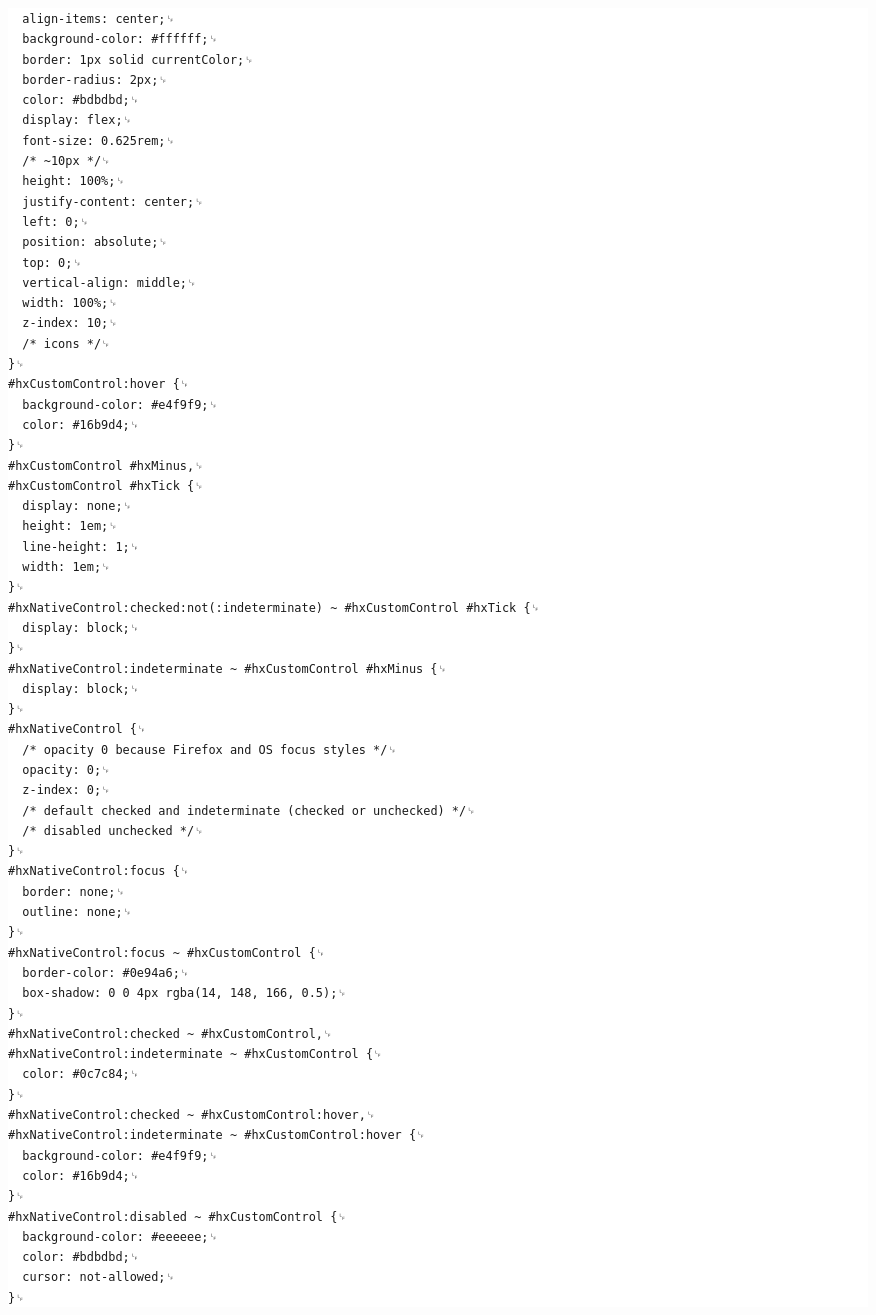       align-items: center;␊
      background-color: #ffffff;␊
      border: 1px solid currentColor;␊
      border-radius: 2px;␊
      color: #bdbdbd;␊
      display: flex;␊
      font-size: 0.625rem;␊
      /* ~10px */␊
      height: 100%;␊
      justify-content: center;␊
      left: 0;␊
      position: absolute;␊
      top: 0;␊
      vertical-align: middle;␊
      width: 100%;␊
      z-index: 10;␊
      /* icons */␊
    }␊
    #hxCustomControl:hover {␊
      background-color: #e4f9f9;␊
      color: #16b9d4;␊
    }␊
    #hxCustomControl #hxMinus,␊
    #hxCustomControl #hxTick {␊
      display: none;␊
      height: 1em;␊
      line-height: 1;␊
      width: 1em;␊
    }␊
    #hxNativeControl:checked:not(:indeterminate) ~ #hxCustomControl #hxTick {␊
      display: block;␊
    }␊
    #hxNativeControl:indeterminate ~ #hxCustomControl #hxMinus {␊
      display: block;␊
    }␊
    #hxNativeControl {␊
      /* opacity 0 because Firefox and OS focus styles */␊
      opacity: 0;␊
      z-index: 0;␊
      /* default checked and indeterminate (checked or unchecked) */␊
      /* disabled unchecked */␊
    }␊
    #hxNativeControl:focus {␊
      border: none;␊
      outline: none;␊
    }␊
    #hxNativeControl:focus ~ #hxCustomControl {␊
      border-color: #0e94a6;␊
      box-shadow: 0 0 4px rgba(14, 148, 166, 0.5);␊
    }␊
    #hxNativeControl:checked ~ #hxCustomControl,␊
    #hxNativeControl:indeterminate ~ #hxCustomControl {␊
      color: #0c7c84;␊
    }␊
    #hxNativeControl:checked ~ #hxCustomControl:hover,␊
    #hxNativeControl:indeterminate ~ #hxCustomControl:hover {␊
      background-color: #e4f9f9;␊
      color: #16b9d4;␊
    }␊
    #hxNativeControl:disabled ~ #hxCustomControl {␊
      background-color: #eeeeee;␊
      color: #bdbdbd;␊
      cursor: not-allowed;␊
    }␊